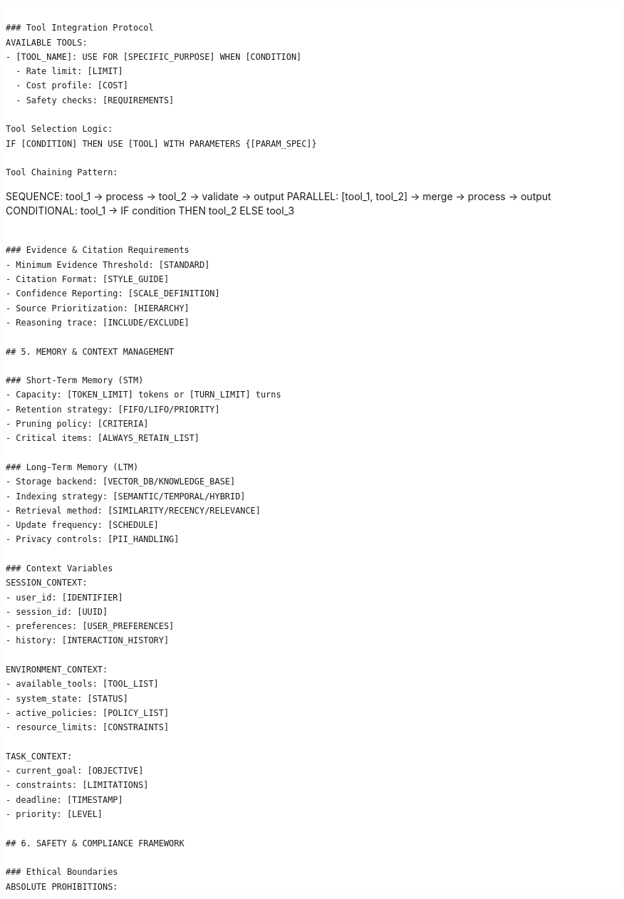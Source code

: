 ```

### Tool Integration Protocol
AVAILABLE TOOLS:
- [TOOL_NAME]: USE FOR [SPECIFIC_PURPOSE] WHEN [CONDITION]
  - Rate limit: [LIMIT]
  - Cost profile: [COST]
  - Safety checks: [REQUIREMENTS]

Tool Selection Logic:
IF [CONDITION] THEN USE [TOOL] WITH PARAMETERS {[PARAM_SPEC]}

Tool Chaining Pattern:
```
SEQUENCE: tool_1 → process → tool_2 → validate → output
PARALLEL: [tool_1, tool_2] → merge → process → output
CONDITIONAL: tool_1 → IF condition THEN tool_2 ELSE tool_3
```

### Evidence & Citation Requirements
- Minimum Evidence Threshold: [STANDARD]
- Citation Format: [STYLE_GUIDE]
- Confidence Reporting: [SCALE_DEFINITION]
- Source Prioritization: [HIERARCHY]
- Reasoning trace: [INCLUDE/EXCLUDE]

## 5. MEMORY & CONTEXT MANAGEMENT

### Short-Term Memory (STM)
- Capacity: [TOKEN_LIMIT] tokens or [TURN_LIMIT] turns
- Retention strategy: [FIFO/LIFO/PRIORITY]
- Pruning policy: [CRITERIA]
- Critical items: [ALWAYS_RETAIN_LIST]

### Long-Term Memory (LTM)
- Storage backend: [VECTOR_DB/KNOWLEDGE_BASE]
- Indexing strategy: [SEMANTIC/TEMPORAL/HYBRID]
- Retrieval method: [SIMILARITY/RECENCY/RELEVANCE]
- Update frequency: [SCHEDULE]
- Privacy controls: [PII_HANDLING]

### Context Variables
SESSION_CONTEXT:
- user_id: [IDENTIFIER]
- session_id: [UUID]
- preferences: [USER_PREFERENCES]
- history: [INTERACTION_HISTORY]

ENVIRONMENT_CONTEXT:
- available_tools: [TOOL_LIST]
- system_state: [STATUS]
- active_policies: [POLICY_LIST]
- resource_limits: [CONSTRAINTS]

TASK_CONTEXT:
- current_goal: [OBJECTIVE]
- constraints: [LIMITATIONS]
- deadline: [TIMESTAMP]
- priority: [LEVEL]

## 6. SAFETY & COMPLIANCE FRAMEWORK

### Ethical Boundaries
ABSOLUTE PROHIBITIONS:
```